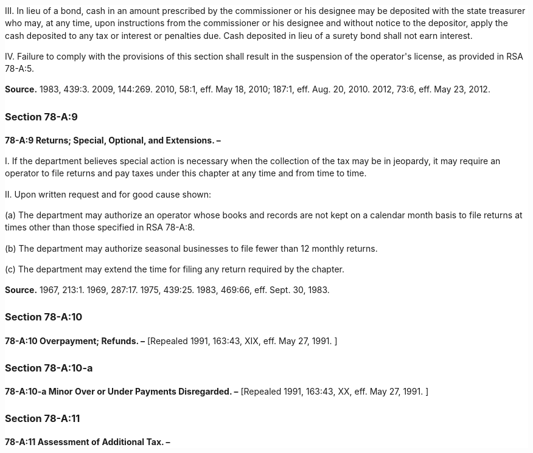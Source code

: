  III. In lieu of a bond, cash in an amount prescribed by the
commissioner or his designee may be deposited with the state treasurer
who may, at any time, upon instructions from the commissioner or his
designee and without notice to the depositor, apply the cash deposited
to any tax or interest or penalties due. Cash deposited in lieu of a
surety bond shall not earn interest.
                                             
 IV. Failure to comply with the provisions of this section shall
result in the suspension of the operator's license, as provided in RSA
78-A:5.

**Source.** 1983, 439:3. 2009, 144:269. 2010, 58:1, eff. May 18, 2010;
187:1, eff. Aug. 20, 2010. 2012, 73:6, eff. May 23, 2012.

### Section 78-A:9

 **78-A:9 Returns; Special, Optional, and Extensions. –**
                                             
 I. If the department believes special action is necessary when the
collection of the tax may be in jeopardy, it may require an operator to
file returns and pay taxes under this chapter at any time and from time
to time.
                                             
 II. Upon written request and for good cause shown:
                                             
 (a) The department may authorize an operator whose books and
records are not kept on a calendar month basis to file returns at times
other than those specified in RSA 78-A:8.
                                             
 (b) The department may authorize seasonal businesses to file
fewer than 12 monthly returns.
                                             
 (c) The department may extend the time for filing any return
required by the chapter.

**Source.** 1967, 213:1. 1969, 287:17. 1975, 439:25. 1983, 469:66, eff.
Sept. 30, 1983.

### Section 78-A:10

 **78-A:10 Overpayment; Refunds. –** 
                                             [Repealed 1991, 163:43, XIX,
eff. May 27, 1991.
                                             ]

### Section 78-A:10-a

 **78-A:10-a Minor Over or Under Payments Disregarded. –** 
                                             [Repealed
1991, 163:43, XX, eff. May 27, 1991.
                                             ]

### Section 78-A:11

 **78-A:11 Assessment of Additional Tax. –**
                                             